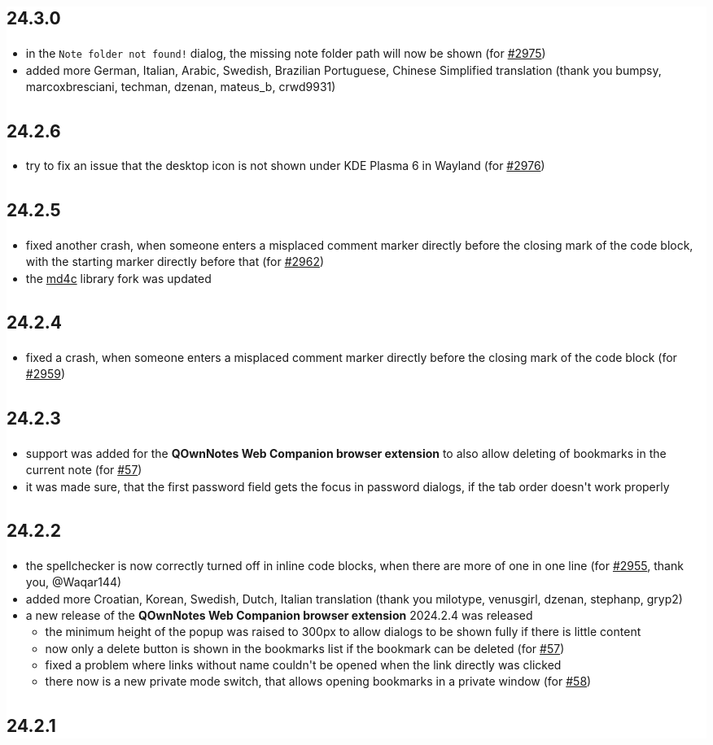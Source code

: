 ## 24.3.0

- in the `Note folder not found!` dialog, the missing note folder path will now be shown
  (for [#2975](https://github.com/pbek/QOwnNotes/issues/2975))
- added more German, Italian, Arabic, Swedish, Brazilian Portuguese, Chinese Simplified
  translation (thank you bumpsy, marcoxbresciani, techman, dzenan, mateus_b, crwd9931)

## 24.2.6

- try to fix an issue that the desktop icon is not shown under KDE Plasma 6 in Wayland
  (for [#2976](https://github.com/pbek/QOwnNotes/issues/2976))

## 24.2.5

- fixed another crash, when someone enters a misplaced comment marker directly before
  the closing mark of the code block, with the starting marker directly before that
  (for [#2962](https://github.com/pbek/QOwnNotes/issues/2962))
- the [md4c](https://github.com/qownnotes/md4c) library fork was updated

## 24.2.4

- fixed a crash, when someone enters a misplaced comment marker directly before
  the closing mark of the code block (for [#2959](https://github.com/pbek/QOwnNotes/issues/2959))

## 24.2.3

- support was added for the **QOwnNotes Web Companion browser extension**
  to also allow deleting of bookmarks in the current note
  (for [#57](https://github.com/qownnotes/web-companion/issues/57))
- it was made sure, that the first password field gets the focus in password
  dialogs, if the tab order doesn't work properly

## 24.2.2

- the spellchecker is now correctly turned off in inline code blocks, when there are more of one
  in one line (for [#2955](https://github.com/pbek/QOwnNotes/issues/2955), thank you, @Waqar144)
- added more Croatian, Korean, Swedish, Dutch, Italian translation (thank you
  milotype, venusgirl, dzenan, stephanp, gryp2)
- a new release of the **QOwnNotes Web Companion browser extension** 2024.2.4 was released
  - the minimum height of the popup was raised to 300px to allow
    dialogs to be shown fully if there is little content
  - now only a delete button is shown in the bookmarks list if the bookmark
    can be deleted (for [#57](https://github.com/qownnotes/web-companion/issues/57))
  - fixed a problem where links without name couldn't be opened when the link directly was clicked
  - there now is a new private mode switch, that allows opening bookmarks in
    a private window (for [#58](https://github.com/qownnotes/web-companion/issues/58))

## 24.2.1
